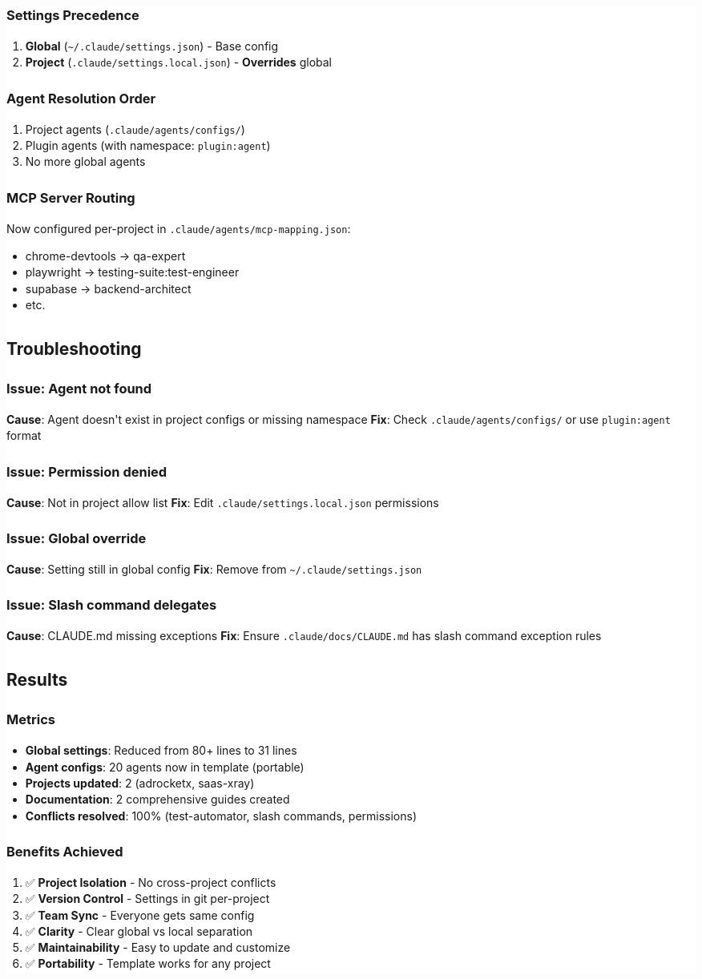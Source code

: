 ### Settings Precedence
1. **Global** (`~/.claude/settings.json`) - Base config
2. **Project** (`.claude/settings.local.json`) - **Overrides** global

### Agent Resolution Order
1. Project agents (`.claude/agents/configs/`)
2. Plugin agents (with namespace: `plugin:agent`)
3. No more global agents

### MCP Server Routing
Now configured per-project in `.claude/agents/mcp-mapping.json`:
- chrome-devtools → qa-expert
- playwright → testing-suite:test-engineer
- supabase → backend-architect
- etc.

## Troubleshooting

### Issue: Agent not found
**Cause**: Agent doesn't exist in project configs or missing namespace
**Fix**: Check `.claude/agents/configs/` or use `plugin:agent` format

### Issue: Permission denied
**Cause**: Not in project allow list
**Fix**: Edit `.claude/settings.local.json` permissions

### Issue: Global override
**Cause**: Setting still in global config
**Fix**: Remove from `~/.claude/settings.json`

### Issue: Slash command delegates
**Cause**: CLAUDE.md missing exceptions
**Fix**: Ensure `.claude/docs/CLAUDE.md` has slash command exception rules

## Results

### Metrics
- **Global settings**: Reduced from 80+ lines to 31 lines
- **Agent configs**: 20 agents now in template (portable)
- **Projects updated**: 2 (adrocketx, saas-xray)
- **Documentation**: 2 comprehensive guides created
- **Conflicts resolved**: 100% (test-automator, slash commands, permissions)

### Benefits Achieved
1. ✅ **Project Isolation** - No cross-project conflicts
2. ✅ **Version Control** - Settings in git per-project
3. ✅ **Team Sync** - Everyone gets same config
4. ✅ **Clarity** - Clear global vs local separation
5. ✅ **Maintainability** - Easy to update and customize
6. ✅ **Portability** - Template works for any project
